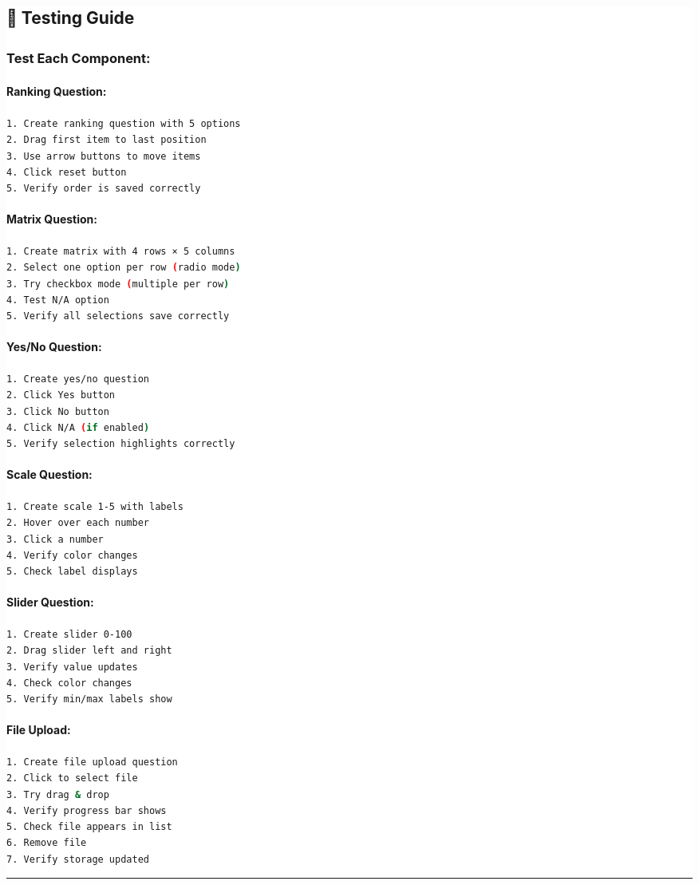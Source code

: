 ## 🧪 Testing Guide

### Test Each Component:

#### **Ranking Question:**
```bash
1. Create ranking question with 5 options
2. Drag first item to last position
3. Use arrow buttons to move items
4. Click reset button
5. Verify order is saved correctly
```

#### **Matrix Question:**
```bash
1. Create matrix with 4 rows × 5 columns
2. Select one option per row (radio mode)
3. Try checkbox mode (multiple per row)
4. Test N/A option
5. Verify all selections save correctly
```

#### **Yes/No Question:**
```bash
1. Create yes/no question
2. Click Yes button
3. Click No button
4. Click N/A (if enabled)
5. Verify selection highlights correctly
```

#### **Scale Question:**
```bash
1. Create scale 1-5 with labels
2. Hover over each number
3. Click a number
4. Verify color changes
5. Check label displays
```

#### **Slider Question:**
```bash
1. Create slider 0-100
2. Drag slider left and right
3. Verify value updates
4. Check color changes
5. Verify min/max labels show
```

#### **File Upload:**
```bash
1. Create file upload question
2. Click to select file
3. Try drag & drop
4. Verify progress bar shows
5. Check file appears in list
6. Remove file
7. Verify storage updated
```

---